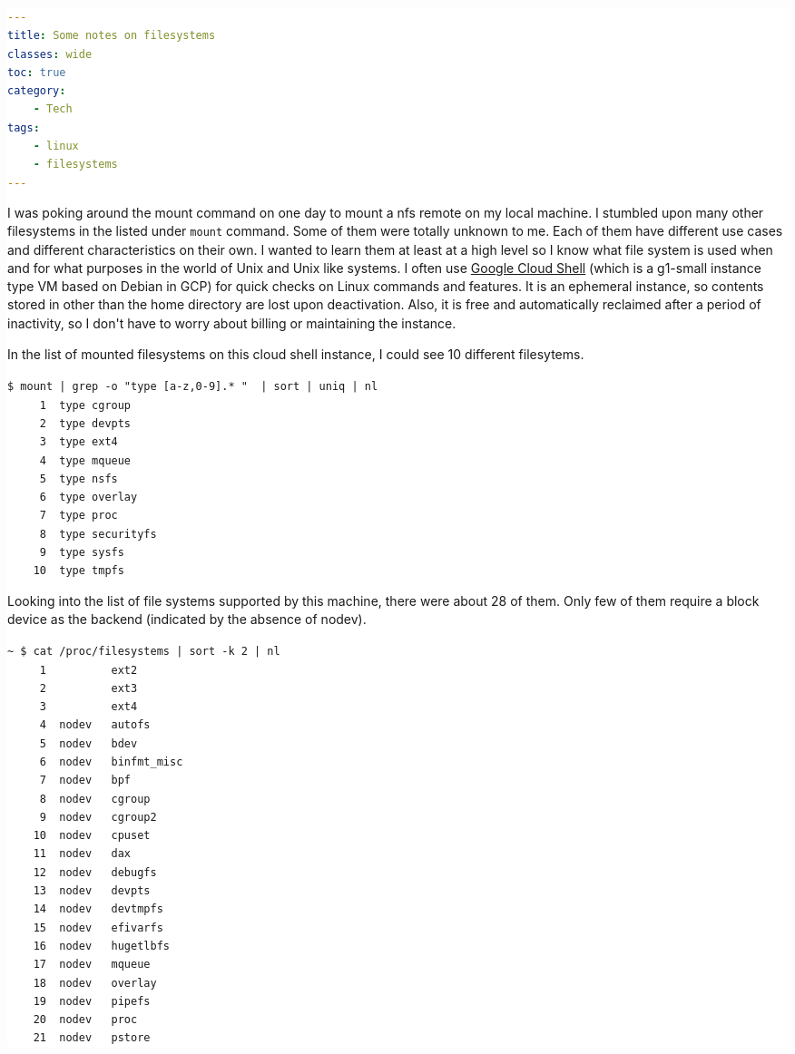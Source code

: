 ```yaml
---
title: Some notes on filesystems
classes: wide
toc: true
category:
    - Tech
tags:
    - linux
    - filesystems
---
```


I was poking around the mount command on one day to mount a nfs remote on my local machine. I stumbled upon many other filesystems in the listed under `mount` command. Some of them were totally unknown to me. Each of them have different use cases and different characteristics on their own. I wanted to learn them at least at a high level so I know what file system is used when and for what purposes in the world of Unix and Unix like systems. I often use [Google Cloud Shell](https://cloud.google.com/shell/docs/how-cloud-shell-works) (which is a g1-small instance type VM based on Debian in GCP) for quick checks on Linux commands and features. It is an ephemeral instance, so contents stored in other than the home directory are lost upon deactivation. Also, it is free and automatically reclaimed after a period of inactivity, so I don't have to worry about billing or maintaining the instance.

In the list of mounted filesystems on this cloud shell instance, I could see 10 different filesytems.

```text
$ mount | grep -o "type [a-z,0-9].* "  | sort | uniq | nl
     1  type cgroup
     2  type devpts
     3  type ext4
     4  type mqueue
     5  type nsfs
     6  type overlay
     7  type proc
     8  type securityfs
     9  type sysfs
    10  type tmpfs
```

Looking into the list of file systems supported by this machine, there were about 28 of them. Only few of them require a block device as the backend (indicated by the absence of nodev).

```text
~ $ cat /proc/filesystems | sort -k 2 | nl
     1          ext2
     2          ext3
     3          ext4
     4  nodev   autofs
     5  nodev   bdev
     6  nodev   binfmt_misc
     7  nodev   bpf
     8  nodev   cgroup
     9  nodev   cgroup2
    10  nodev   cpuset
    11  nodev   dax
    12  nodev   debugfs
    13  nodev   devpts
    14  nodev   devtmpfs
    15  nodev   efivarfs
    16  nodev   hugetlbfs
    17  nodev   mqueue
    18  nodev   overlay
    19  nodev   pipefs
    20  nodev   proc
    21  nodev   pstore
```